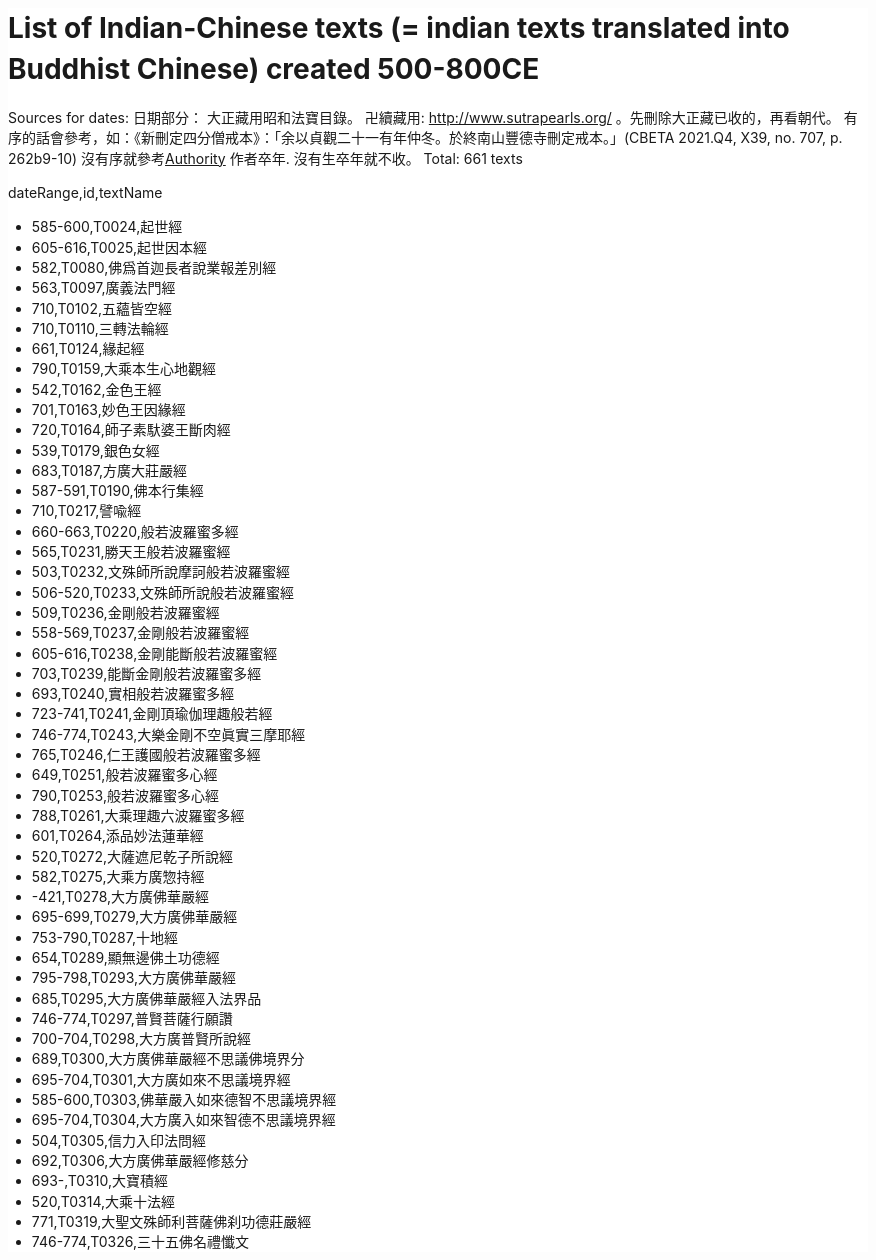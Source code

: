 # List of Indian-Chinese texts (= indian texts translated into Buddhist Chinese) created 500-800CE
Sources for dates: 
日期部分：
大正藏用昭和法寶目錄。
卍續藏用: http://www.sutrapearls.org/ 。先刪除大正藏已收的，再看朝代。
有序的話會參考，如：《新刪定四分僧戒本》：「余以貞觀二十一有年仲冬。於終南山豐德寺刪定戒本。」(CBETA 2021.Q4, X39, no. 707, p. 262b9-10)
沒有序就參考[Authority](https://authority.dila.edu.tw/person/) 作者卒年. 沒有生卒年就不收。
Total: 661 texts

dateRange,id,textName
- 585-600,T0024,起世經
- 605-616,T0025,起世因本經
- 582,T0080,佛爲首迦長者說業報差別經
- 563,T0097,廣義法門經
- 710,T0102,五蘊皆空經
- 710,T0110,三轉法輪經
- 661,T0124,緣起經
- 790,T0159,大乘本生心地觀經
- 542,T0162,金色王經
- 701,T0163,妙色王因緣經
- 720,T0164,師子素馱婆王斷肉經
- 539,T0179,銀色女經
- 683,T0187,方廣大莊嚴經
- 587-591,T0190,佛本行集經
- 710,T0217,譬喩經
- 660-663,T0220,般若波羅蜜多經
- 565,T0231,勝天王般若波羅蜜經
- 503,T0232,文殊師所說摩訶般若波羅蜜經
- 506-520,T0233,文殊師所說般若波羅蜜經
- 509,T0236,金剛般若波羅蜜經
- 558-569,T0237,金剛般若波羅蜜經
- 605-616,T0238,金剛能斷般若波羅蜜經
- 703,T0239,能斷金剛般若波羅蜜多經
- 693,T0240,實相般若波羅蜜多經
- 723-741,T0241,金剛頂瑜伽理趣般若經
- 746-774,T0243,大樂金剛不空眞實三摩耶經
- 765,T0246,仁王護國般若波羅蜜多經
- 649,T0251,般若波羅蜜多心經
- 790,T0253,般若波羅蜜多心經
- 788,T0261,大乘理趣六波羅蜜多經
- 601,T0264,添品妙法蓮華經
- 520,T0272,大薩遮尼乾子所說經
- 582,T0275,大乘方廣惣持經
- -421,T0278,大方廣佛華嚴經
- 695-699,T0279,大方廣佛華嚴經
- 753-790,T0287,十地經
- 654,T0289,顯無邊佛土功德經
- 795-798,T0293,大方廣佛華嚴經
- 685,T0295,大方廣佛華嚴經入法界品
- 746-774,T0297,普賢菩薩行願讚
- 700-704,T0298,大方廣普賢所說經
- 689,T0300,大方廣佛華嚴經不思議佛境界分
- 695-704,T0301,大方廣如來不思議境界經
- 585-600,T0303,佛華嚴入如來德智不思議境界經
- 695-704,T0304,大方廣入如來智德不思議境界經
- 504,T0305,信力入印法問經
- 692,T0306,大方廣佛華嚴經修慈分
- 693-,T0310,大寶積經
- 520,T0314,大乘十法經
- 771,T0319,大聖文殊師利菩薩佛刹功德莊嚴經
- 746-774,T0326,三十五佛名禮懺文